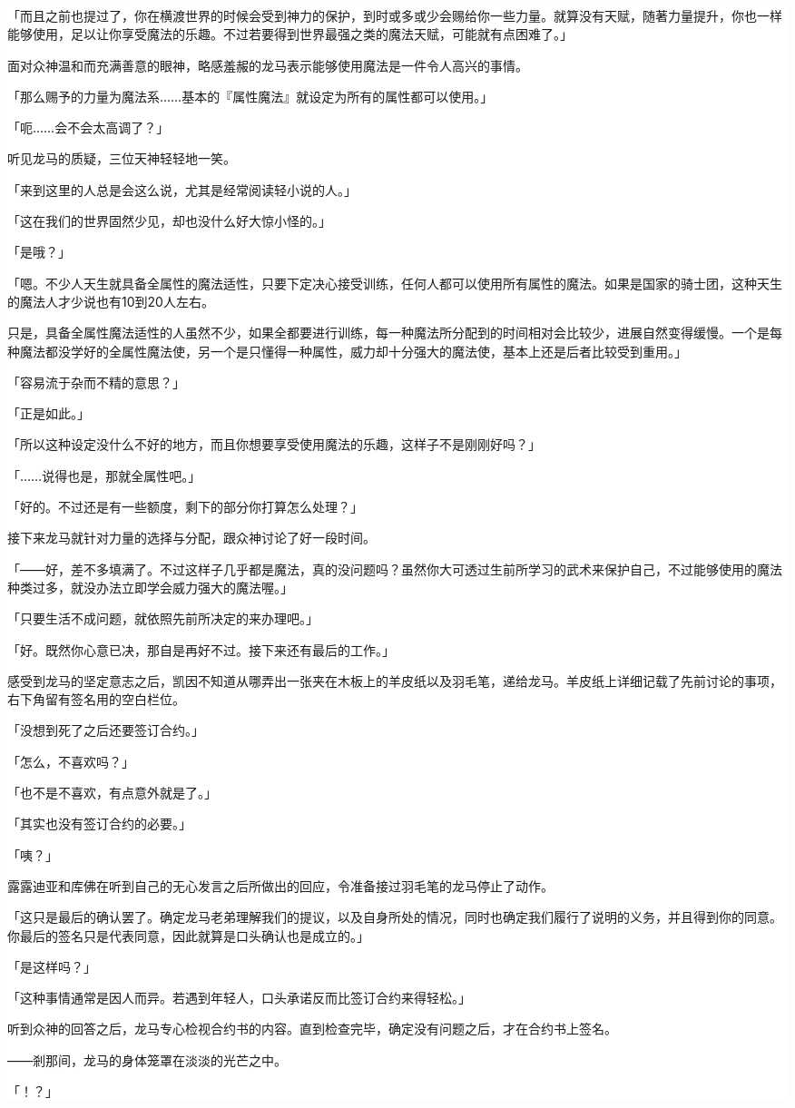 「而且之前也提过了，你在横渡世界的时候会受到神力的保护，到时或多或少会赐给你一些力量。就算没有天赋，随著力量提升，你也一样能够使用，足以让你享受魔法的乐趣。不过若要得到世界最强之类的魔法天赋，可能就有点困难了。」

面对众神温和而充满善意的眼神，略感羞赧的龙马表示能够使用魔法是一件令人高兴的事情。

「那么赐予的力量为魔法系……基本的『属性魔法』就设定为所有的属性都可以使用。」

「呃……会不会太高调了？」

听见龙马的质疑，三位天神轻轻地一笑。

「来到这里的人总是会这么说，尤其是经常阅读轻小说的人。」

「这在我们的世界固然少见，却也没什么好大惊小怪的。」

「是哦？」

「嗯。不少人天生就具备全属性的魔法适性，只要下定决心接受训练，任何人都可以使用所有属性的魔法。如果是国家的骑士团，这种天生的魔法人才少说也有10到20人左右。

只是，具备全属性魔法适性的人虽然不少，如果全都要进行训练，每一种魔法所分配到的时间相对会比较少，进展自然变得缓慢。一个是每种魔法都没学好的全属性魔法使，另一个是只懂得一种属性，威力却十分强大的魔法使，基本上还是后者比较受到重用。」

「容易流于杂而不精的意思？」

「正是如此。」

「所以这种设定没什么不好的地方，而且你想要享受使用魔法的乐趣，这样子不是刚刚好吗？」

「……说得也是，那就全属性吧。」

「好的。不过还是有一些额度，剩下的部分你打算怎么处理？」

接下来龙马就针对力量的选择与分配，跟众神讨论了好一段时间。

「——好，差不多填满了。不过这样子几乎都是魔法，真的没问题吗？虽然你大可透过生前所学习的武术来保护自己，不过能够使用的魔法种类过多，就没办法立即学会威力强大的魔法喔。」

「只要生活不成问题，就依照先前所决定的来办理吧。」

「好。既然你心意已决，那自是再好不过。接下来还有最后的工作。」

感受到龙马的坚定意志之后，凯因不知道从哪弄出一张夹在木板上的羊皮纸以及羽毛笔，递给龙马。羊皮纸上详细记载了先前讨论的事项，右下角留有签名用的空白栏位。

「没想到死了之后还要签订合约。」

「怎么，不喜欢吗？」

「也不是不喜欢，有点意外就是了。」

「其实也没有签订合约的必要。」

「咦？」

露露迪亚和库佛在听到自己的无心发言之后所做出的回应，令准备接过羽毛笔的龙马停止了动作。

「这只是最后的确认罢了。确定龙马老弟理解我们的提议，以及自身所处的情况，同时也确定我们履行了说明的义务，并且得到你的同意。你最后的签名只是代表同意，因此就算是口头确认也是成立的。」

「是这样吗？」

「这种事情通常是因人而异。若遇到年轻人，口头承诺反而比签订合约来得轻松。」

听到众神的回答之后，龙马专心检视合约书的内容。直到检查完毕，确定没有问题之后，才在合约书上签名。

——剎那间，龙马的身体笼罩在淡淡的光芒之中。

「！？」
